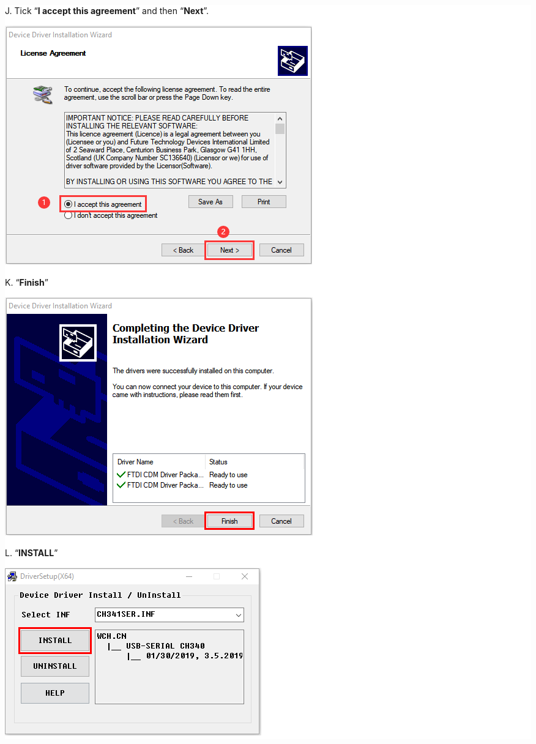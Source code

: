 J. Tick “**I accept this agreement**” and then “**Next**”.

![k23](./media/k23.png)

K. “**Finish**”

![k24](./media/k24.png)

L. “**INSTALL**”

![k25](./media/k25.png)
